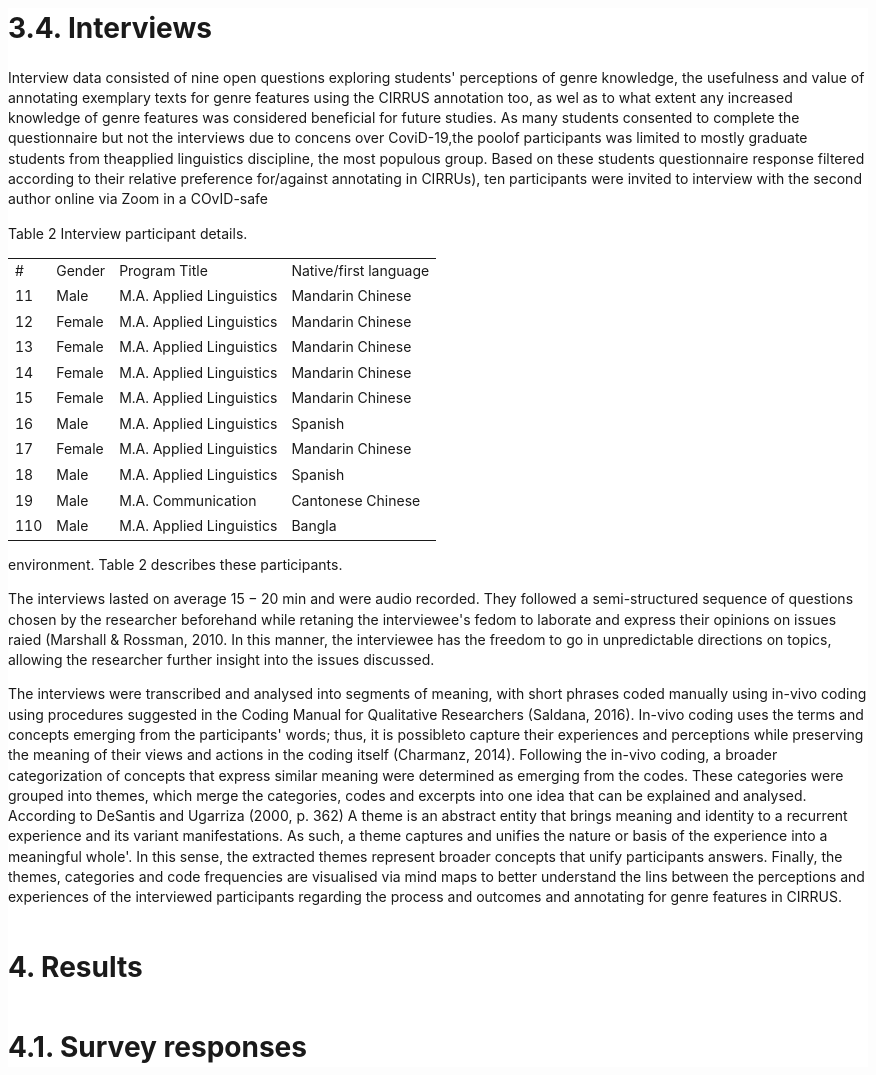 # 3.4. Interviews

Interview data consisted of nine open questions exploring students' perceptions of genre knowledge, the usefulness and value of annotating exemplary texts for genre features using the CIRRUS annotation too, as wel as to what extent any increased knowledge of genre features was considered beneficial for future studies. As many students consented to complete the questionnaire but not the interviews due to concens over CoviD-19,the poolof participants was limited to mostly graduate students from theapplied linguistics discipline, the most populous group. Based on these students questionnaire response filtered according to their relative preference for/against annotating in CIRRUs), ten participants were invited to interview with the second author online via Zoom in a COvID-safe

Table 2 Interview participant details.   

<html><body><table><tr><td>#</td><td>Gender</td><td>Program Title</td><td>Native/first language</td></tr><tr><td>11</td><td>Male</td><td>M.A. Applied Linguistics</td><td>Mandarin Chinese</td></tr><tr><td>12</td><td>Female</td><td>M.A. Applied Linguistics</td><td>Mandarin Chinese</td></tr><tr><td>13</td><td>Female</td><td>M.A. Applied Linguistics</td><td>Mandarin Chinese</td></tr><tr><td>14</td><td>Female</td><td>M.A. Applied Linguistics</td><td>Mandarin Chinese</td></tr><tr><td>15</td><td>Female</td><td>M.A. Applied Linguistics</td><td>Mandarin Chinese</td></tr><tr><td>16</td><td>Male</td><td>M.A. Applied Linguistics</td><td> Spanish</td></tr><tr><td>17</td><td>Female</td><td>M.A. Applied Linguistics</td><td>Mandarin Chinese</td></tr><tr><td>18</td><td>Male</td><td>M.A. Applied Linguistics</td><td>Spanish</td></tr><tr><td>19</td><td>Male</td><td>M.A. Communication</td><td>Cantonese Chinese</td></tr><tr><td>110</td><td>Male</td><td>M.A. Applied Linguistics</td><td>Bangla</td></tr></table></body></html>

environment. Table 2 describes these participants.

The interviews lasted on average $1 5 { - } 2 0 ~ \mathrm { m i n }$ and were audio recorded. They followed a semi-structured sequence of questions chosen by the researcher beforehand while retaning the interviewee's fedom to laborate and express their opinions on issues raied (Marshall & Rossman, 2010. In this manner, the interviewee has the freedom to go in unpredictable directions on topics, allowing the researcher further insight into the issues discussed.

The interviews were transcribed and analysed into segments of meaning, with short phrases coded manually using in-vivo coding using procedures suggested in the Coding Manual for Qualitative Researchers (Saldana, 2016). In-vivo coding uses the terms and concepts emerging from the participants' words; thus, it is possibleto capture their experiences and perceptions while preserving the meaning of their views and actions in the coding itself (Charmanz, 2014). Following the in-vivo coding, a broader categorization of concepts that express similar meaning were determined as emerging from the codes. These categories were grouped into themes, which merge the categories, codes and excerpts into one idea that can be explained and analysed. According to DeSantis and Ugarriza (2000, p. 362) A theme is an abstract entity that brings meaning and identity to a recurrent experience and its variant manifestations. As such, a theme captures and unifies the nature or basis of the experience into a meaningful whole'. In this sense, the extracted themes represent broader concepts that unify participants answers. Finally, the themes, categories and code frequencies are visualised via mind maps to better understand the lins between the perceptions and experiences of the interviewed participants regarding the process and outcomes and annotating for genre features in CIRRUS.

# 4. Results

# 4.1. Survey responses
